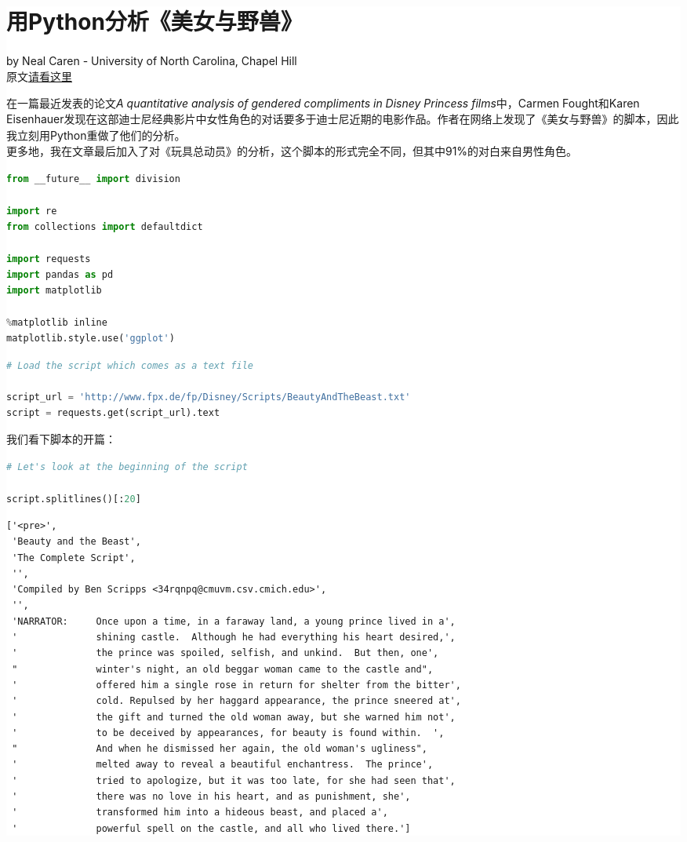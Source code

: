 
# 用Python分析《美女与野兽》

by Neal Caren - University of North Carolina, Chapel Hill
<br />原文[请看这里](https://gist.github.com/nealcaren/1543de86fbf1fc4a7060)

在一篇最近发表的论文*A quantitative analysis of gendered compliments in Disney Princess films*中，Carmen Fought和Karen Eisenhauer发现在这部迪士尼经典影片中女性角色的对话要多于迪士尼近期的电影作品。作者在网络上发现了《美女与野兽》的脚本，因此我立刻用Python重做了他们的分析。
<br />更多地，我在文章最后加入了对《玩具总动员》的分析，这个脚本的形式完全不同，但其中91%的对白来自男性角色。


```python
from __future__ import division

import re
from collections import defaultdict

import requests
import pandas as pd
import matplotlib

%matplotlib inline
matplotlib.style.use('ggplot')
```


```python
# Load the script which comes as a text file

script_url = 'http://www.fpx.de/fp/Disney/Scripts/BeautyAndTheBeast.txt'
script = requests.get(script_url).text
```

我们看下脚本的开篇：


```python
# Let's look at the beginning of the script

script.splitlines()[:20]
```




    ['<pre>',
     'Beauty and the Beast',
     'The Complete Script',
     '',
     'Compiled by Ben Scripps <34rqnpq@cmuvm.csv.cmich.edu>',
     '',
     'NARRATOR:     Once upon a time, in a faraway land, a young prince lived in a',
     '              shining castle.  Although he had everything his heart desired,',
     '              the prince was spoiled, selfish, and unkind.  But then, one',
     "              winter's night, an old beggar woman came to the castle and",
     '              offered him a single rose in return for shelter from the bitter',
     '              cold. Repulsed by her haggard appearance, the prince sneered at',
     '              the gift and turned the old woman away, but she warned him not',
     '              to be deceived by appearances, for beauty is found within.  ',
     "              And when he dismissed her again, the old woman's ugliness",
     '              melted away to reveal a beautiful enchantress.  The prince',
     '              tried to apologize, but it was too late, for she had seen that',
     '              there was no love in his heart, and as punishment, she',
     '              transformed him into a hideous beast, and placed a',
     '              powerful spell on the castle, and all who lived there.']
